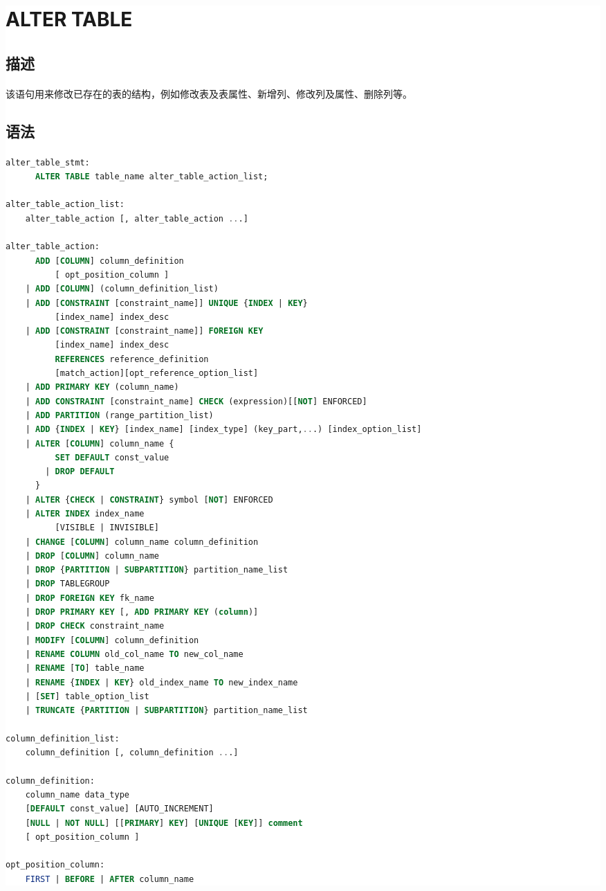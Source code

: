 # ALTER TABLE

## 描述

该语句用来修改已存在的表的结构，例如修改表及表属性、新增列、修改列及属性、删除列等。

## 语法

```sql
alter_table_stmt:
      ALTER TABLE table_name alter_table_action_list;

alter_table_action_list:
    alter_table_action [, alter_table_action ...]

alter_table_action: 
      ADD [COLUMN] column_definition  
          [ opt_position_column ]
    | ADD [COLUMN] (column_definition_list)
    | ADD [CONSTRAINT [constraint_name]] UNIQUE {INDEX | KEY} 
          [index_name] index_desc
    | ADD [CONSTRAINT [constraint_name]] FOREIGN KEY
          [index_name] index_desc
          REFERENCES reference_definition
          [match_action][opt_reference_option_list]
    | ADD PRIMARY KEY (column_name)
    | ADD CONSTRAINT [constraint_name] CHECK (expression)[[NOT] ENFORCED]
    | ADD PARTITION (range_partition_list)
    | ADD {INDEX | KEY} [index_name] [index_type] (key_part,...) [index_option_list] 
    | ALTER [COLUMN] column_name {
          SET DEFAULT const_value 
        | DROP DEFAULT
      }
    | ALTER {CHECK | CONSTRAINT} symbol [NOT] ENFORCED
    | ALTER INDEX index_name 
          [VISIBLE | INVISIBLE]
    | CHANGE [COLUMN] column_name column_definition
    | DROP [COLUMN] column_name
    | DROP {PARTITION | SUBPARTITION} partition_name_list
    | DROP TABLEGROUP
    | DROP FOREIGN KEY fk_name
    | DROP PRIMARY KEY [, ADD PRIMARY KEY (column)]
    | DROP CHECK constraint_name
    | MODIFY [COLUMN] column_definition
    | RENAME COLUMN old_col_name TO new_col_name
    | RENAME [TO] table_name
    | RENAME {INDEX | KEY} old_index_name TO new_index_name
    | [SET] table_option_list
    | TRUNCATE {PARTITION | SUBPARTITION} partition_name_list

column_definition_list:
    column_definition [, column_definition ...]

column_definition:
    column_name data_type
    [DEFAULT const_value] [AUTO_INCREMENT]
    [NULL | NOT NULL] [[PRIMARY] KEY] [UNIQUE [KEY]] comment
    [ opt_position_column ]

opt_position_column:
    FIRST | BEFORE | AFTER column_name

```